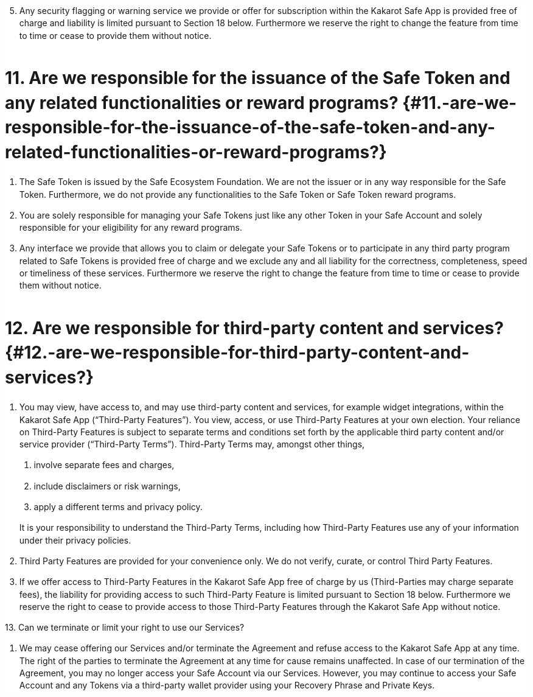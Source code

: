 5. Any security flagging or warning service we provide or offer for subscription within the Kakarot Safe App is provided free of charge and liability is limited pursuant to Section 18 below. Furthermore we reserve the right to change the feature from time to time or cease to provide them without notice.

# 11\. Are we responsible for the issuance of the Safe Token and any related functionalities or reward programs? {#11.-are-we-responsible-for-the-issuance-of-the-safe-token-and-any-related-functionalities-or-reward-programs?}

1. The Safe Token is issued by the Safe Ecosystem Foundation. We are not the issuer or in any way responsible for the Safe Token. Furthermore, we do not provide any functionalities to the Safe Token or Safe Token reward programs.

2. You are solely responsible for managing your Safe Tokens just like any other Token in your Safe Account and solely responsible for your eligibility for any reward programs.

3. Any interface we provide that allows you to claim or delegate your Safe Tokens or to participate in any third party program related to Safe Tokens is provided free of charge and we exclude any and all liability for the correctness, completeness, speed or timeliness of these services. Furthermore we reserve the right to change the feature from time to time or cease to provide them without notice.

# 12\. Are we responsible for third-party content and services? {#12.-are-we-responsible-for-third-party-content-and-services?}

1. You may view, have access to, and may use third-party content and services, for example widget integrations, within the Kakarot Safe App (“Third-Party Features”). You view, access, or use Third-Party Features at your own election. Your reliance on Third-Party Features is subject to separate terms and conditions set forth by the applicable third party content and/or service provider (“Third-Party Terms”). Third-Party Terms may, amongst other things,

   1. involve separate fees and charges,

   2. include disclaimers or risk warnings,

   3. apply a different terms and privacy policy.

   It is your responsibility to understand the Third-Party Terms, including how Third-Party Features use any of your information under their privacy policies.

2. Third Party Features are provided for your convenience only. We do not verify, curate, or control Third Party Features.

3. If we offer access to Third-Party Features in the Kakarot Safe App free of charge by us (Third-Parties may charge separate fees), the liability for providing access to such Third-Party Feature is limited pursuant to Section 18 below. Furthermore we reserve the right to cease to provide access to those Third-Party Features through the Kakarot Safe App without notice.

13\. Can we terminate or limit your right to use our Services?

1. We may cease offering our Services and/or terminate the Agreement and refuse access to the Kakarot Safe App at any time. The right of the parties to terminate the Agreement at any time for cause remains unaffected. In case of our termination of the Agreement, you may no longer access your Safe Account via our Services. However, you may continue to access your Safe Account and any Tokens via a third-party wallet provider using your Recovery Phrase and Private Keys.
